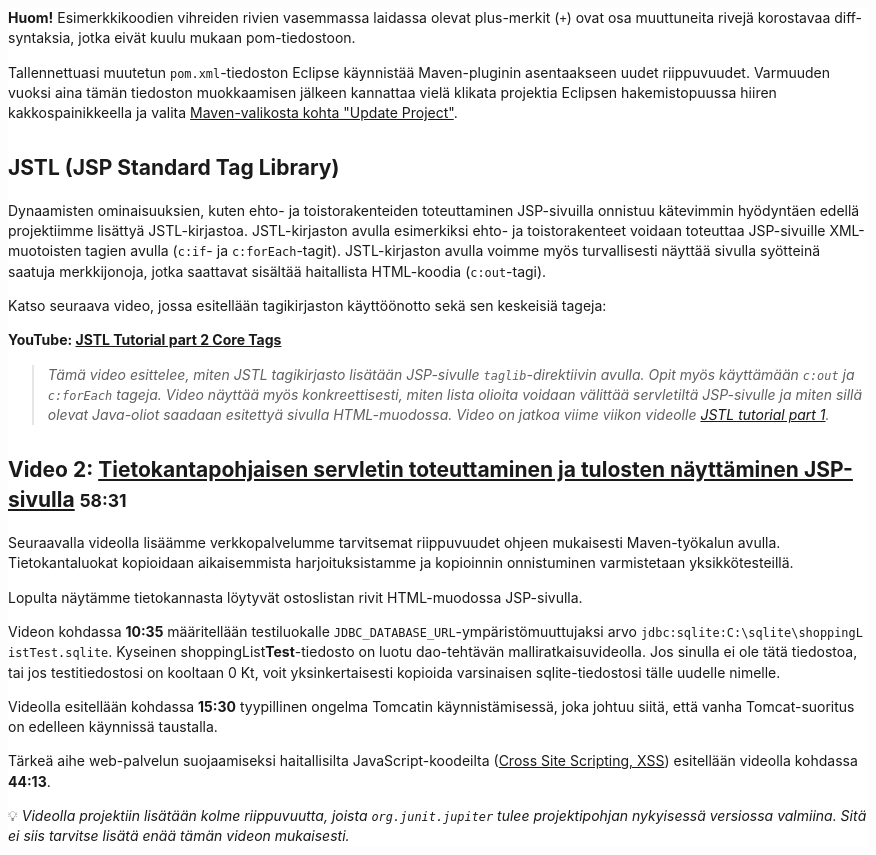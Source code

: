 **Huom!** Esimerkkikoodien vihreiden rivien vasemmassa laidassa olevat plus-merkit (`+`) ovat osa muuttuneita rivejä korostavaa diff-syntaksia, jotka eivät kuulu mukaan pom-tiedostoon. 

Tallennettuasi muutetun `pom.xml`-tiedoston Eclipse käynnistää Maven-pluginin asentaakseen uudet riippuvuudet. Varmuuden vuoksi aina tämän tiedoston muokkaamisen jälkeen kannattaa vielä klikata projektia Eclipsen hakemistopuussa hiiren kakkospainikkeella ja valita [Maven-valikosta kohta "Update Project"](https://stackoverflow.com/a/20547404).


## JSTL (JSP Standard Tag Library)

Dynaamisten ominaisuuksien, kuten ehto- ja toistorakenteiden toteuttaminen JSP-sivuilla onnistuu kätevimmin hyödyntäen edellä projektiimme lisättyä JSTL-kirjastoa. JSTL-kirjaston avulla esimerkiksi ehto- ja toistorakenteet voidaan toteuttaa JSP-sivuille XML-muotoisten tagien avulla (`c:if`- ja `c:forEach`-tagit). JSTL-kirjaston avulla voimme myös turvallisesti näyttää sivulla syötteinä saatuja merkkijonoja, jotka saattavat sisältää haitallista HTML-koodia (`c:out`-tagi).

Katso seuraava video, jossa esitellään tagikirjaston käyttöönotto sekä sen keskeisiä tageja:

**YouTube: [JSTL Tutorial part 2 Core Tags](https://youtu.be/R0EnI9_ZMA0)**



> *Tämä video esittelee, miten JSTL tagikirjasto lisätään JSP-sivulle `taglib`-direktiivin avulla. Opit myös käyttämään `c:out` ja `c:forEach` tageja. Video näyttää myös konkreettisesti, miten lista olioita voidaan välittää servletiltä JSP-sivulle ja miten sillä olevat Java-oliot saadaan esitettyä sivulla HTML-muodossa. Video on jatkoa viime viikon videolle [JSTL tutorial part 1](https://youtu.be/KmREMEhj5eE).*


## Video 2: [Tietokantapohjaisen servletin toteuttaminen ja tulosten näyttäminen JSP-sivulla](https://web.microsoftstream.com/video/515b523d-bc9b-4892-a2cf-78e75206e9a9) <small>58:31</small>

Seuraavalla videolla lisäämme verkkopalvelumme tarvitsemat riippuvuudet ohjeen mukaisesti Maven-työkalun avulla. Tietokantaluokat kopioidaan aikaisemmista harjoituksistamme ja kopioinnin onnistuminen varmistetaan yksikkötesteillä.

Lopulta näytämme tietokannasta löytyvät ostoslistan rivit HTML-muodossa JSP-sivulla.

<iframe width="640" height="360" src="https://web.microsoftstream.com/embed/video/515b523d-bc9b-4892-a2cf-78e75206e9a9?autoplay=false&amp;showinfo=true" allowfullscreen style="border:none;"></iframe>

Videon kohdassa **10:35** määritellään testiluokalle `JDBC_DATABASE_URL`-ympäristömuuttujaksi arvo `jdbc:sqlite:C:\sqlite\shoppingListTest.sqlite`. Kyseinen shoppingList**Test**-tiedosto on luotu dao-tehtävän malliratkaisuvideolla. Jos sinulla ei ole tätä tiedostoa, tai jos testitiedostosi on kooltaan 0 Kt, voit yksinkertaisesti kopioida varsinaisen sqlite-tiedostosi tälle uudelle nimelle.

Videolla esitellään kohdassa **15:30** tyypillinen ongelma Tomcatin käynnistämisessä, joka johtuu siitä, että vanha Tomcat-suoritus on edelleen käynnissä taustalla.

Tärkeä aihe web-palvelun suojaamiseksi haitallisilta JavaScript-koodeilta ([Cross Site Scripting, XSS](https://owasp.org/www-community/attacks/xss/)) esitellään videolla kohdassa **44:13**.

💡 *Videolla projektiin lisätään kolme riippuvuutta, joista `org.junit.jupiter` tulee projektipohjan nykyisessä versiossa valmiina. Sitä ei siis tarvitse lisätä enää tämän videon mukaisesti.*
